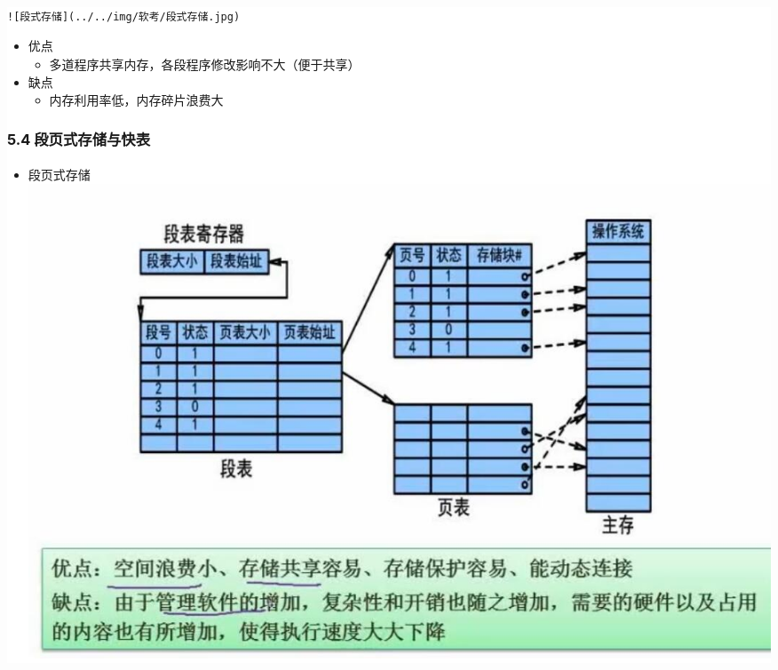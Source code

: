 	![段式存储](../../img/软考/段式存储.jpg)
- 优点
	- 多道程序共享内存，各段程序修改影响不大（便于共享）
- 缺点
	- 内存利用率低，内存碎片浪费大

### 5.4 段页式存储与快表

- 段页式存储
	![段页式存储](../../img/软考/段页式存储.jpg)